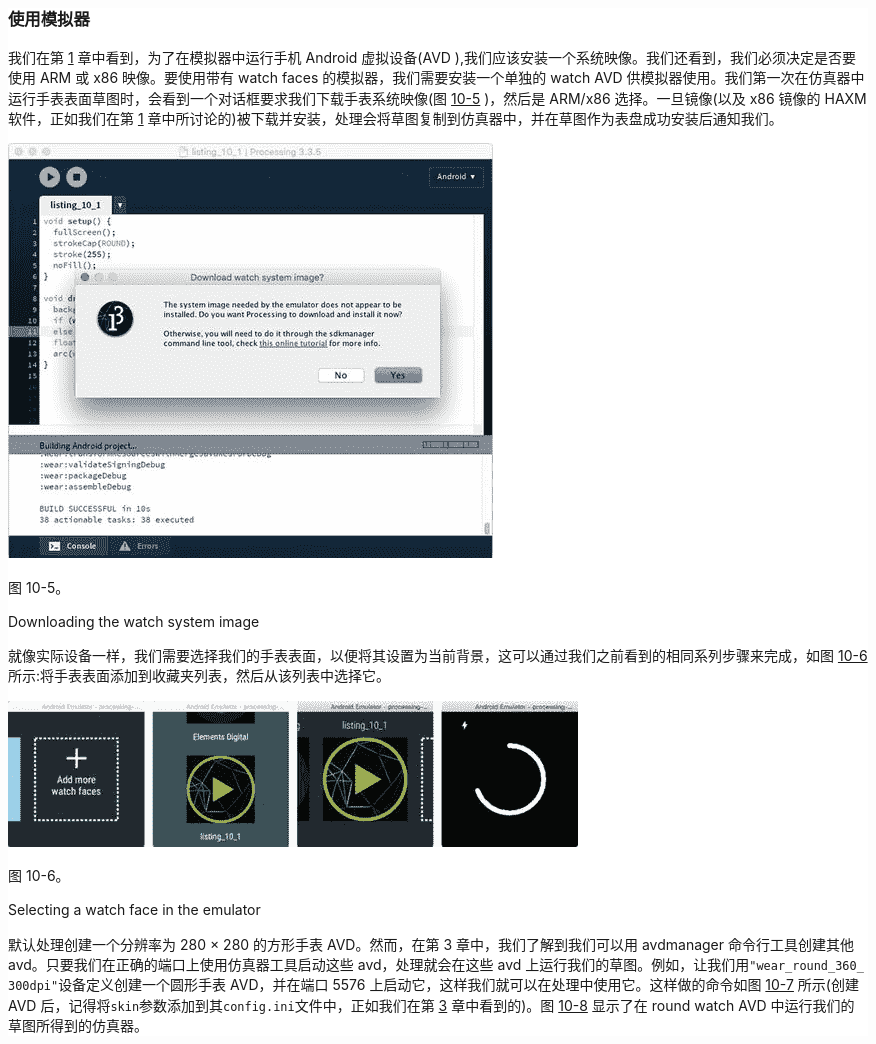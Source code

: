 ### 使用模拟器

我们在第 [1](01.html) 章中看到，为了在模拟器中运行手机 Android 虚拟设备(AVD ),我们应该安装一个系统映像。我们还看到，我们必须决定是否要使用 ARM 或 x86 映像。要使用带有 watch faces 的模拟器，我们需要安装一个单独的 watch AVD 供模拟器使用。我们第一次在仿真器中运行手表表面草图时，会看到一个对话框要求我们下载手表系统映像(图 [10-5](#Fig5) )，然后是 ARM/x86 选择。一旦镜像(以及 x86 镜像的 HAXM 软件，正如我们在第 [1](01.html) 章中所讨论的)被下载并安装，处理会将草图复制到仿真器中，并在草图作为表盘成功安装后通知我们。

![A432415_1_En_10_Fig5_HTML.jpg](img/A432415_1_En_10_Fig5_HTML.jpg)

图 10-5。

Downloading the watch system image

就像实际设备一样，我们需要选择我们的手表表面，以便将其设置为当前背景，这可以通过我们之前看到的相同系列步骤来完成，如图 [10-6](#Fig6) 所示:将手表表面添加到收藏夹列表，然后从该列表中选择它。

![A432415_1_En_10_Fig6_HTML.jpg](img/A432415_1_En_10_Fig6_HTML.jpg)

图 10-6。

Selecting a watch face in the emulator

默认处理创建一个分辨率为 280 × 280 的方形手表 AVD。然而，在第 3 章中，我们了解到我们可以用 avdmanager 命令行工具创建其他 avd。只要我们在正确的端口上使用仿真器工具启动这些 avd，处理就会在这些 avd 上运行我们的草图。例如，让我们用`"wear_round_360_300dpi"`设备定义创建一个圆形手表 AVD，并在端口 5576 上启动它，这样我们就可以在处理中使用它。这样做的命令如图 [10-7](#Fig7) 所示(创建 AVD 后，记得将`skin`参数添加到其`config.ini`文件中，正如我们在第 [3](03.html) 章中看到的)。图 [10-8](#Fig8) 显示了在 round watch AVD 中运行我们的草图所得到的仿真器。
